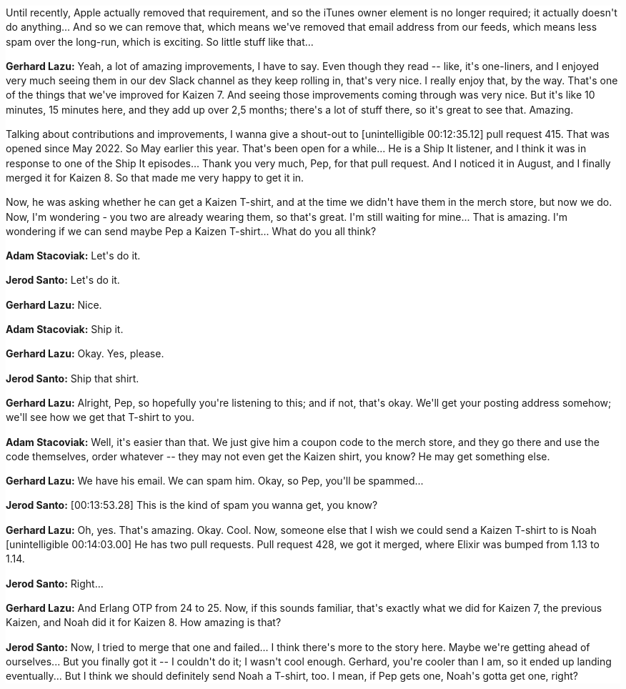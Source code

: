 Until recently, Apple actually removed that requirement, and so the iTunes owner element is no longer required; it actually doesn't do anything... And so we can remove that, which means we've removed that email address from our feeds, which means less spam over the long-run, which is exciting. So little stuff like that...

**Gerhard Lazu:** Yeah, a lot of amazing improvements, I have to say. Even though they read -- like, it's one-liners, and I enjoyed very much seeing them in our dev Slack channel as they keep rolling in, that's very nice. I really enjoy that, by the way. That's one of the things that we've improved for Kaizen 7. And seeing those improvements coming through was very nice. But it's like 10 minutes, 15 minutes here, and they add up over 2,5 months; there's a lot of stuff there, so it's great to see that. Amazing.

Talking about contributions and improvements, I wanna give a shout-out to \[unintelligible 00:12:35.12\] pull request 415. That was opened since May 2022. So May earlier this year. That's been open for a while... He is a Ship It listener, and I think it was in response to one of the Ship It episodes... Thank you very much, Pep, for that pull request. And I noticed it in August, and I finally merged it for Kaizen 8. So that made me very happy to get it in.

Now, he was asking whether he can get a Kaizen T-shirt, and at the time we didn't have them in the merch store, but now we do. Now, I'm wondering - you two are already wearing them, so that's great. I'm still waiting for mine... That is amazing. I'm wondering if we can send maybe Pep a Kaizen T-shirt... What do you all think?

**Adam Stacoviak:** Let's do it.

**Jerod Santo:** Let's do it.

**Gerhard Lazu:** Nice.

**Adam Stacoviak:** Ship it.

**Gerhard Lazu:** Okay. Yes, please.

**Jerod Santo:** Ship that shirt.

**Gerhard Lazu:** Alright, Pep, so hopefully you're listening to this; and if not, that's okay. We'll get your posting address somehow; we'll see how we get that T-shirt to you.

**Adam Stacoviak:** Well, it's easier than that. We just give him a coupon code to the merch store, and they go there and use the code themselves, order whatever -- they may not even get the Kaizen shirt, you know? He may get something else.

**Gerhard Lazu:** We have his email. We can spam him. Okay, so Pep, you'll be spammed...

**Jerod Santo:** \[00:13:53.28\] This is the kind of spam you wanna get, you know?

**Gerhard Lazu:** Oh, yes. That's amazing. Okay. Cool. Now, someone else that I wish we could send a Kaizen T-shirt to is Noah \[unintelligible 00:14:03.00\] He has two pull requests. Pull request 428, we got it merged, where Elixir was bumped from 1.13 to 1.14.

**Jerod Santo:** Right...

**Gerhard Lazu:** And Erlang OTP from 24 to 25. Now, if this sounds familiar, that's exactly what we did for Kaizen 7, the previous Kaizen, and Noah did it for Kaizen 8. How amazing is that?

**Jerod Santo:** Now, I tried to merge that one and failed... I think there's more to the story here. Maybe we're getting ahead of ourselves... But you finally got it -- I couldn't do it; I wasn't cool enough. Gerhard, you're cooler than I am, so it ended up landing eventually... But I think we should definitely send Noah a T-shirt, too. I mean, if Pep gets one, Noah's gotta get one, right?
